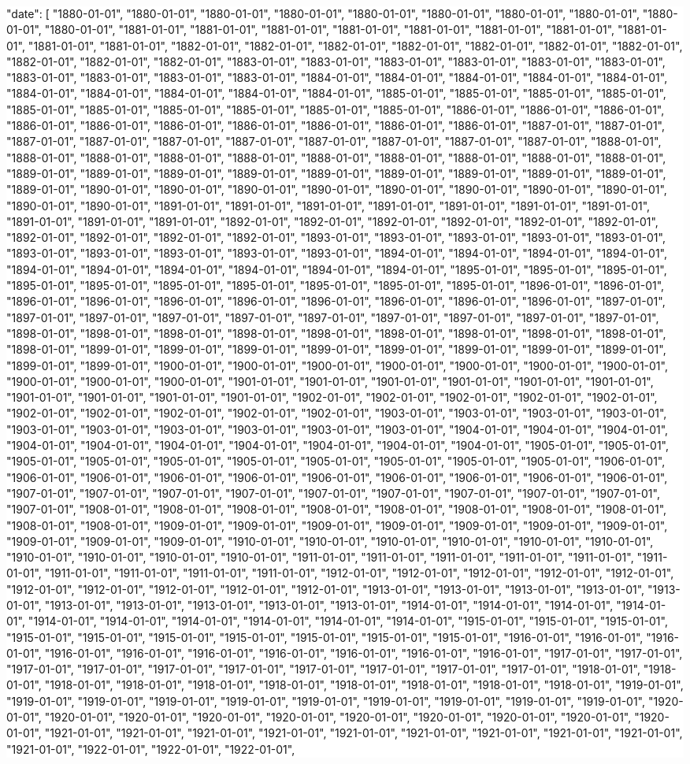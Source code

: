 "date":
[ "1880-01-01", "1880-01-01", "1880-01-01", "1880-01-01", "1880-01-01", "1880-01-01", "1880-01-01", "1880-01-01", "1880-01-01", "1880-01-01", "1881-01-01", "1881-01-01", "1881-01-01", "1881-01-01", "1881-01-01", "1881-01-01", "1881-01-01", "1881-01-01", "1881-01-01", "1881-01-01", "1882-01-01", "1882-01-01", "1882-01-01", "1882-01-01", "1882-01-01", "1882-01-01", "1882-01-01", "1882-01-01", "1882-01-01", "1882-01-01", "1883-01-01", "1883-01-01", "1883-01-01", "1883-01-01", "1883-01-01", "1883-01-01", "1883-01-01", "1883-01-01", "1883-01-01", "1883-01-01", "1884-01-01", "1884-01-01", "1884-01-01", "1884-01-01", "1884-01-01", "1884-01-01", "1884-01-01", "1884-01-01", "1884-01-01", "1884-01-01", "1885-01-01", "1885-01-01", "1885-01-01", "1885-01-01", "1885-01-01", "1885-01-01", "1885-01-01", "1885-01-01", "1885-01-01", "1885-01-01", "1886-01-01", "1886-01-01", "1886-01-01", "1886-01-01", "1886-01-01", "1886-01-01", "1886-01-01", "1886-01-01", "1886-01-01", "1886-01-01", "1887-01-01", "1887-01-01", "1887-01-01", "1887-01-01", "1887-01-01", "1887-01-01", "1887-01-01", "1887-01-01", "1887-01-01", "1887-01-01", "1888-01-01", "1888-01-01", "1888-01-01", "1888-01-01", "1888-01-01", "1888-01-01", "1888-01-01", "1888-01-01", "1888-01-01", "1888-01-01", "1889-01-01", "1889-01-01", "1889-01-01", "1889-01-01", "1889-01-01", "1889-01-01", "1889-01-01", "1889-01-01", "1889-01-01", "1889-01-01", "1890-01-01", "1890-01-01", "1890-01-01", "1890-01-01", "1890-01-01", "1890-01-01", "1890-01-01", "1890-01-01", "1890-01-01", "1890-01-01", "1891-01-01", "1891-01-01", "1891-01-01", "1891-01-01", "1891-01-01", "1891-01-01", "1891-01-01", "1891-01-01", "1891-01-01", "1891-01-01", "1892-01-01", "1892-01-01", "1892-01-01", "1892-01-01", "1892-01-01", "1892-01-01", "1892-01-01", "1892-01-01", "1892-01-01", "1892-01-01", "1893-01-01", "1893-01-01", "1893-01-01", "1893-01-01", "1893-01-01", "1893-01-01", "1893-01-01", "1893-01-01", "1893-01-01", "1893-01-01", "1894-01-01", "1894-01-01", "1894-01-01", "1894-01-01", "1894-01-01", "1894-01-01", "1894-01-01", "1894-01-01", "1894-01-01", "1894-01-01", "1895-01-01", "1895-01-01", "1895-01-01", "1895-01-01", "1895-01-01", "1895-01-01", "1895-01-01", "1895-01-01", "1895-01-01", "1895-01-01", "1896-01-01", "1896-01-01", "1896-01-01", "1896-01-01", "1896-01-01", "1896-01-01", "1896-01-01", "1896-01-01", "1896-01-01", "1896-01-01", "1897-01-01", "1897-01-01", "1897-01-01", "1897-01-01", "1897-01-01", "1897-01-01", "1897-01-01", "1897-01-01", "1897-01-01", "1897-01-01", "1898-01-01", "1898-01-01", "1898-01-01", "1898-01-01", "1898-01-01", "1898-01-01", "1898-01-01", "1898-01-01", "1898-01-01", "1898-01-01", "1899-01-01", "1899-01-01", "1899-01-01", "1899-01-01", "1899-01-01", "1899-01-01", "1899-01-01", "1899-01-01", "1899-01-01", "1899-01-01", "1900-01-01", "1900-01-01", "1900-01-01", "1900-01-01", "1900-01-01", "1900-01-01", "1900-01-01", "1900-01-01", "1900-01-01", "1900-01-01", "1901-01-01", "1901-01-01", "1901-01-01", "1901-01-01", "1901-01-01", "1901-01-01", "1901-01-01", "1901-01-01", "1901-01-01", "1901-01-01", "1902-01-01", "1902-01-01", "1902-01-01", "1902-01-01", "1902-01-01", "1902-01-01", "1902-01-01", "1902-01-01", "1902-01-01", "1902-01-01", "1903-01-01", "1903-01-01", "1903-01-01", "1903-01-01", "1903-01-01", "1903-01-01", "1903-01-01", "1903-01-01", "1903-01-01", "1903-01-01", "1904-01-01", "1904-01-01", "1904-01-01", "1904-01-01", "1904-01-01", "1904-01-01", "1904-01-01", "1904-01-01", "1904-01-01", "1904-01-01", "1905-01-01", "1905-01-01", "1905-01-01", "1905-01-01", "1905-01-01", "1905-01-01", "1905-01-01", "1905-01-01", "1905-01-01", "1905-01-01", "1906-01-01", "1906-01-01", "1906-01-01", "1906-01-01", "1906-01-01", "1906-01-01", "1906-01-01", "1906-01-01", "1906-01-01", "1906-01-01", "1907-01-01", "1907-01-01", "1907-01-01", "1907-01-01", "1907-01-01", "1907-01-01", "1907-01-01", "1907-01-01", "1907-01-01", "1907-01-01", "1908-01-01", "1908-01-01", "1908-01-01", "1908-01-01", "1908-01-01", "1908-01-01", "1908-01-01", "1908-01-01", "1908-01-01", "1908-01-01", "1909-01-01", "1909-01-01", "1909-01-01", "1909-01-01", "1909-01-01", "1909-01-01", "1909-01-01", "1909-01-01", "1909-01-01", "1909-01-01", "1910-01-01", "1910-01-01", "1910-01-01", "1910-01-01", "1910-01-01", "1910-01-01", "1910-01-01", "1910-01-01", "1910-01-01", "1910-01-01", "1911-01-01", "1911-01-01", "1911-01-01", "1911-01-01", "1911-01-01", "1911-01-01", "1911-01-01", "1911-01-01", "1911-01-01", "1911-01-01", "1912-01-01", "1912-01-01", "1912-01-01", "1912-01-01", "1912-01-01", "1912-01-01", "1912-01-01", "1912-01-01", "1912-01-01", "1912-01-01", "1913-01-01", "1913-01-01", "1913-01-01", "1913-01-01", "1913-01-01", "1913-01-01", "1913-01-01", "1913-01-01", "1913-01-01", "1913-01-01", "1914-01-01", "1914-01-01", "1914-01-01", "1914-01-01", "1914-01-01", "1914-01-01", "1914-01-01", "1914-01-01", "1914-01-01", "1914-01-01", "1915-01-01", "1915-01-01", "1915-01-01", "1915-01-01", "1915-01-01", "1915-01-01", "1915-01-01", "1915-01-01", "1915-01-01", "1915-01-01", "1916-01-01", "1916-01-01", "1916-01-01", "1916-01-01", "1916-01-01", "1916-01-01", "1916-01-01", "1916-01-01", "1916-01-01", "1916-01-01", "1917-01-01", "1917-01-01", "1917-01-01", "1917-01-01", "1917-01-01", "1917-01-01", "1917-01-01", "1917-01-01", "1917-01-01", "1917-01-01", "1918-01-01", "1918-01-01", "1918-01-01", "1918-01-01", "1918-01-01", "1918-01-01", "1918-01-01", "1918-01-01", "1918-01-01", "1918-01-01", "1919-01-01", "1919-01-01", "1919-01-01", "1919-01-01", "1919-01-01", "1919-01-01", "1919-01-01", "1919-01-01", "1919-01-01", "1919-01-01", "1920-01-01", "1920-01-01", "1920-01-01", "1920-01-01", "1920-01-01", "1920-01-01", "1920-01-01", "1920-01-01", "1920-01-01", "1920-01-01", "1921-01-01", "1921-01-01", "1921-01-01", "1921-01-01", "1921-01-01", "1921-01-01", "1921-01-01", "1921-01-01", "1921-01-01", "1921-01-01", "1922-01-01", "1922-01-01", "1922-01-01",